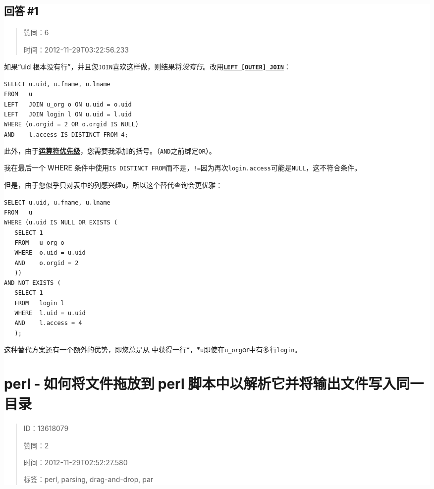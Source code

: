 ## 回答 #1

> 赞同：6
> 
> 时间：2012-11-29T03:22:56.233

如果“uid 根本没有行”，并且您`JOIN`喜欢这样做，则结果将*没有行*。改用[**`LEFT [OUTER] JOIN`**](http://www.postgresql.org/docs/current/interactive/sql-select.html#SQL-FROM)：

```
SELECT u.uid, u.fname, u.lname
FROM   u 
LEFT   JOIN u_org o ON u.uid = o.uid 
LEFT   JOIN login l ON u.uid = l.uid 
WHERE (o.orgid = 2 OR o.orgid IS NULL)
AND    l.access IS DISTINCT FROM 4; 
```

此外，由于[**运算符优先级**](http://www.postgresql.org/docs/current/interactive/sql-syntax-lexical.html#SQL-PRECEDENCE)，您需要我添加的括号。（`AND`之前绑定`OR`）。

我在最后一个 WHERE 条件中使用`IS DISTINCT FROM`而不是，`!=`因为再次`login.access`可能是`NULL`，这不符合条件。

但是，由于您似乎只对表中的列感兴趣`u`，所以这个替代查询会更优雅：

```
SELECT u.uid, u.fname, u.lname
FROM   u
WHERE (u.uid IS NULL OR EXISTS (
   SELECT 1
   FROM   u_org o
   WHERE  o.uid = u.uid
   AND    o.orgid = 2
   ))
AND NOT EXISTS (
   SELECT 1
   FROM   login l
   WHERE  l.uid = u.uid
   AND    l.access = 4
   ); 
```

这种替代方案还有一个额外的优势，即您总是从 中获得一行*，*`u`即使在`u_org`or中有多行`login`。

# perl - 如何将文件拖放到 perl 脚本中以解析它并将输出文件写入同一目录

> ID：13618079
> 
> 赞同：2
> 
> 时间：2012-11-29T02:52:27.580
> 
> 标签：perl, parsing, drag-and-drop, par
